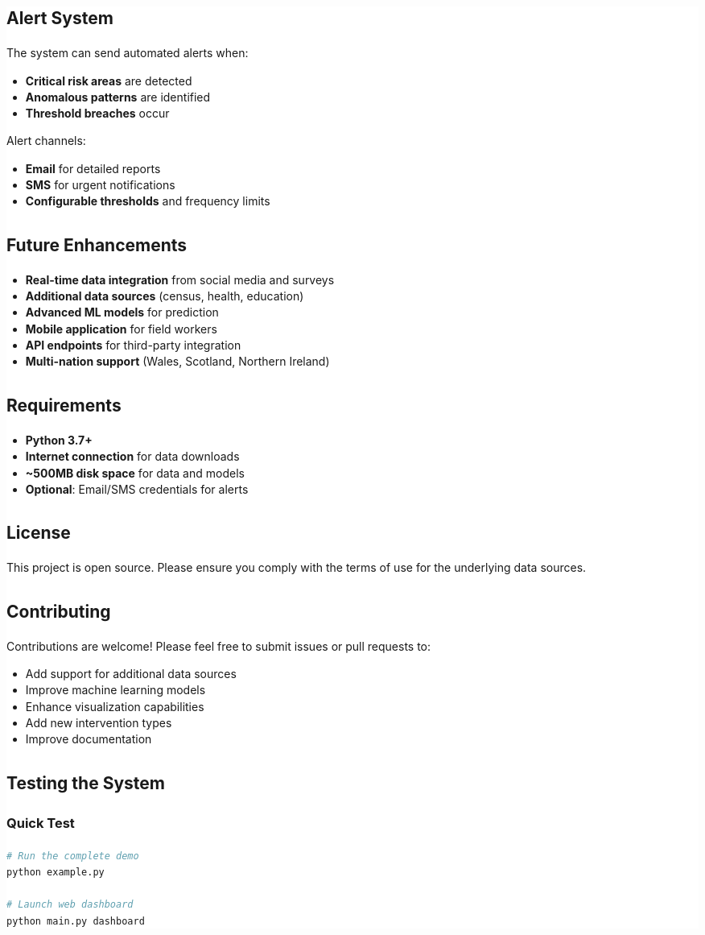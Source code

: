 ## Alert System

The system can send automated alerts when:
- **Critical risk areas** are detected
- **Anomalous patterns** are identified
- **Threshold breaches** occur

Alert channels:
- **Email** for detailed reports
- **SMS** for urgent notifications
- **Configurable thresholds** and frequency limits

## Future Enhancements

- **Real-time data integration** from social media and surveys
- **Additional data sources** (census, health, education)
- **Advanced ML models** for prediction
- **Mobile application** for field workers
- **API endpoints** for third-party integration
- **Multi-nation support** (Wales, Scotland, Northern Ireland)

## Requirements

- **Python 3.7+**
- **Internet connection** for data downloads
- **~500MB disk space** for data and models
- **Optional**: Email/SMS credentials for alerts

## License

This project is open source. Please ensure you comply with the terms of use for the underlying data sources.

## Contributing

Contributions are welcome! Please feel free to submit issues or pull requests to:
- Add support for additional data sources
- Improve machine learning models
- Enhance visualization capabilities
- Add new intervention types
- Improve documentation

## Testing the System

### Quick Test
```bash
# Run the complete demo
python example.py

# Launch web dashboard
python main.py dashboard
```
